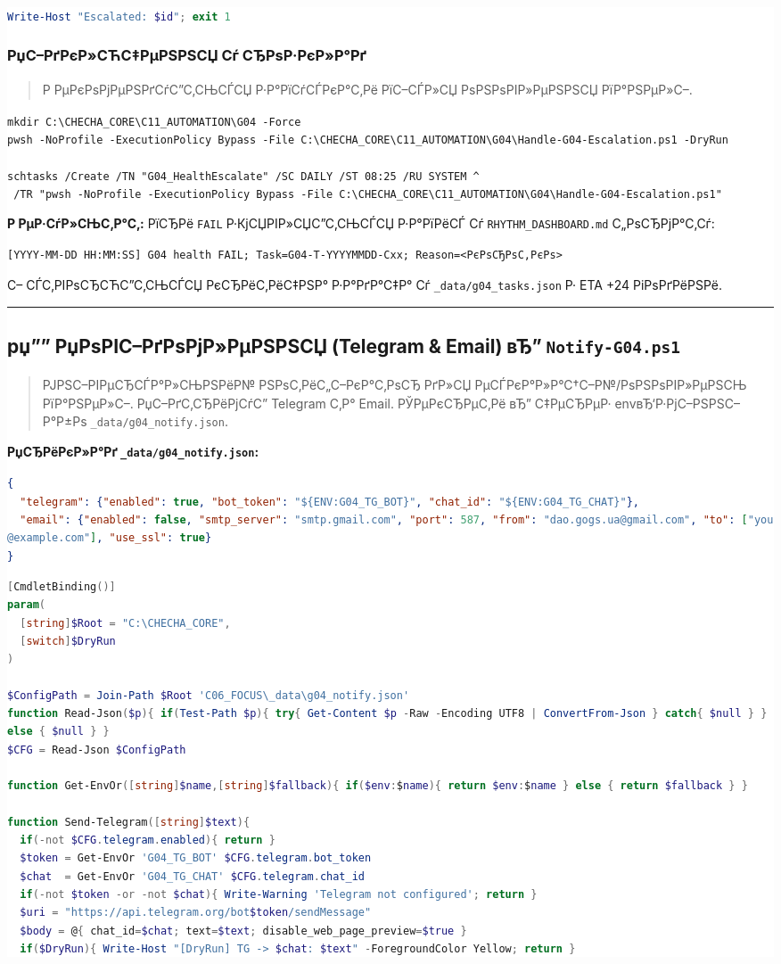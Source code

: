 ```powershell
Write-Host "Escalated: $id"; exit 1
```

### РџС–РґРєР»СЋС‡РµРЅРЅСЏ Сѓ СЂРѕР·РєР»Р°Рґ
> Р РµРєРѕРјРµРЅРґСѓС”С‚СЊСЃСЏ Р·Р°РїСѓСЃРєР°С‚Рё РїС–СЃР»СЏ РѕРЅРѕРІР»РµРЅРЅСЏ РїР°РЅРµР»С–.
```
mkdir C:\CHECHA_CORE\C11_AUTOMATION\G04 -Force
pwsh -NoProfile -ExecutionPolicy Bypass -File C:\CHECHA_CORE\C11_AUTOMATION\G04\Handle-G04-Escalation.ps1 -DryRun

schtasks /Create /TN "G04_HealthEscalate" /SC DAILY /ST 08:25 /RU SYSTEM ^
 /TR "pwsh -NoProfile -ExecutionPolicy Bypass -File C:\CHECHA_CORE\C11_AUTOMATION\G04\Handle-G04-Escalation.ps1"
```

**Р РµР·СѓР»СЊС‚Р°С‚:** РїСЂРё `FAIL` Р·КјСЏРІР»СЏС”С‚СЊСЃСЏ Р·Р°РїРёСЃ Сѓ `RHYTHM_DASHBOARD.md` С„РѕСЂРјР°С‚Сѓ:
```
[YYYY-MM-DD HH:MM:SS] G04 health FAIL; Task=G04-T-YYYYMMDD-Cxx; Reason=<РєРѕСЂРѕС‚РєРѕ>
```
С– СЃС‚РІРѕСЂСЋС”С‚СЊСЃСЏ РєСЂРёС‚РёС‡РЅР° Р·Р°РґР°С‡Р° Сѓ `_data/g04_tasks.json` Р· ETA +24 РіРѕРґРёРЅРё.

---

## рџ”” РџРѕРІС–РґРѕРјР»РµРЅРЅСЏ (Telegram & Email) вЂ” `Notify-G04.ps1`
> РЈРЅС–РІРµСЂСЃР°Р»СЊРЅРёР№ РЅРѕС‚РёС„С–РєР°С‚РѕСЂ РґР»СЏ РµСЃРєР°Р»Р°С†С–Р№/РѕРЅРѕРІР»РµРЅСЊ РїР°РЅРµР»С–. РџС–РґС‚СЂРёРјСѓС” Telegram С‚Р° Email. РЎРµРєСЂРµС‚Рё вЂ” С‡РµСЂРµР· envвЂ‘Р·РјС–РЅРЅС– Р°Р±Рѕ `_data/g04_notify.json`.

**РџСЂРёРєР»Р°Рґ `_data/g04_notify.json`:**
```json
{
  "telegram": {"enabled": true, "bot_token": "${ENV:G04_TG_BOT}", "chat_id": "${ENV:G04_TG_CHAT}"},
  "email": {"enabled": false, "smtp_server": "smtp.gmail.com", "port": 587, "from": "dao.gogs.ua@gmail.com", "to": ["you@example.com"], "use_ssl": true}
}
```

```powershell
[CmdletBinding()]
param(
  [string]$Root = "C:\CHECHA_CORE",
  [switch]$DryRun
)

$ConfigPath = Join-Path $Root 'C06_FOCUS\_data\g04_notify.json'
function Read-Json($p){ if(Test-Path $p){ try{ Get-Content $p -Raw -Encoding UTF8 | ConvertFrom-Json } catch{ $null } } else { $null } }
$CFG = Read-Json $ConfigPath

function Get-EnvOr([string]$name,[string]$fallback){ if($env:$name){ return $env:$name } else { return $fallback } }

function Send-Telegram([string]$text){
  if(-not $CFG.telegram.enabled){ return }
  $token = Get-EnvOr 'G04_TG_BOT' $CFG.telegram.bot_token
  $chat  = Get-EnvOr 'G04_TG_CHAT' $CFG.telegram.chat_id
  if(-not $token -or -not $chat){ Write-Warning 'Telegram not configured'; return }
  $uri = "https://api.telegram.org/bot$token/sendMessage"
  $body = @{ chat_id=$chat; text=$text; disable_web_page_preview=$true }
  if($DryRun){ Write-Host "[DryRun] TG -> $chat: $text" -ForegroundColor Yellow; return }
```